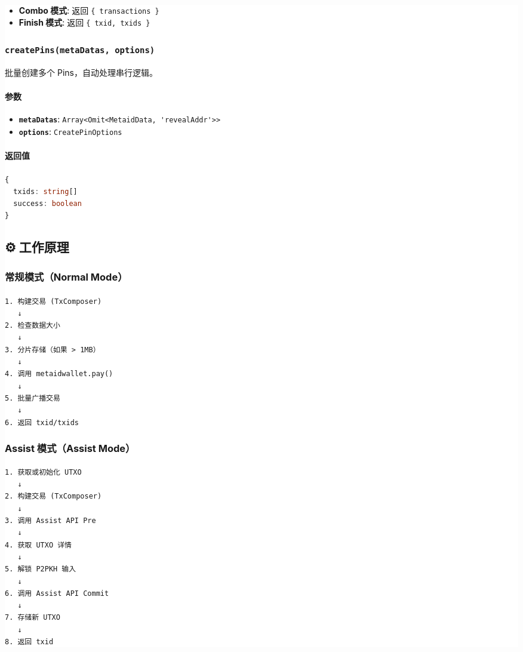 - **Combo 模式**: 返回 `{ transactions }`
- **Finish 模式**: 返回 `{ txid, txids }`

### `createPins(metaDatas, options)`

批量创建多个 Pins，自动处理串行逻辑。

#### 参数

- **`metaDatas`**: `Array<Omit<MetaidData, 'revealAddr'>>`
- **`options`**: `CreatePinOptions`

#### 返回值

```typescript
{
  txids: string[]
  success: boolean
}
```

## ⚙️ 工作原理

### 常规模式（Normal Mode）

```
1. 构建交易 (TxComposer)
   ↓
2. 检查数据大小
   ↓
3. 分片存储（如果 > 1MB）
   ↓
4. 调用 metaidwallet.pay()
   ↓
5. 批量广播交易
   ↓
6. 返回 txid/txids
```

### Assist 模式（Assist Mode）

```
1. 获取或初始化 UTXO
   ↓
2. 构建交易 (TxComposer)
   ↓
3. 调用 Assist API Pre
   ↓
4. 获取 UTXO 详情
   ↓
5. 解锁 P2PKH 输入
   ↓
6. 调用 Assist API Commit
   ↓
7. 存储新 UTXO
   ↓
8. 返回 txid
```
